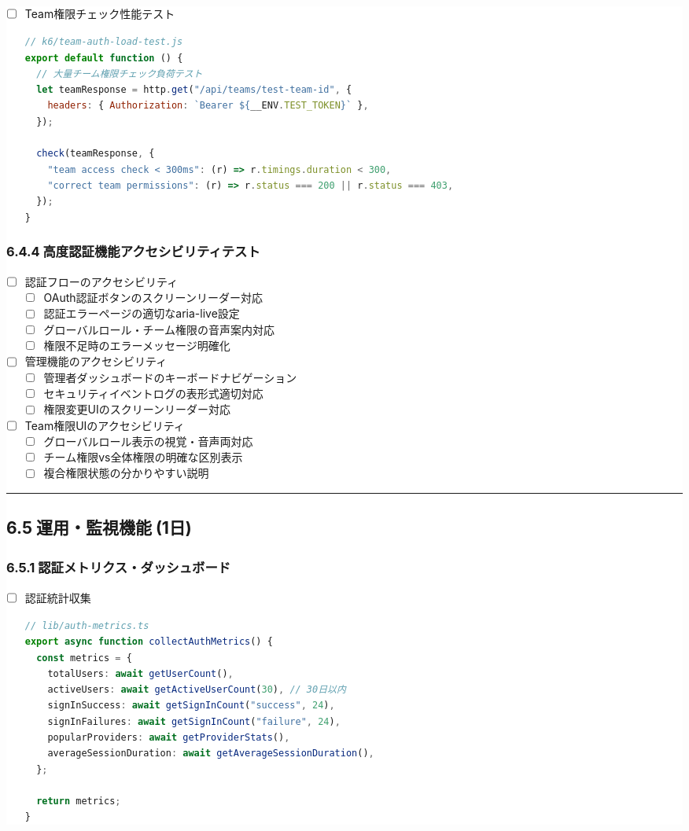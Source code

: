 - [ ] Team権限チェック性能テスト

  ```javascript
  // k6/team-auth-load-test.js
  export default function () {
    // 大量チーム権限チェック負荷テスト
    let teamResponse = http.get("/api/teams/test-team-id", {
      headers: { Authorization: `Bearer ${__ENV.TEST_TOKEN}` },
    });

    check(teamResponse, {
      "team access check < 300ms": (r) => r.timings.duration < 300,
      "correct team permissions": (r) => r.status === 200 || r.status === 403,
    });
  }
  ```

### 6.4.4 高度認証機能アクセシビリティテスト

- [ ] 認証フローのアクセシビリティ
  - [ ] OAuth認証ボタンのスクリーンリーダー対応
  - [ ] 認証エラーページの適切なaria-live設定
  - [ ] グローバルロール・チーム権限の音声案内対応
  - [ ] 権限不足時のエラーメッセージ明確化

- [ ] 管理機能のアクセシビリティ
  - [ ] 管理者ダッシュボードのキーボードナビゲーション
  - [ ] セキュリティイベントログの表形式適切対応
  - [ ] 権限変更UIのスクリーンリーダー対応

- [ ] Team権限UIのアクセシビリティ
  - [ ] グローバルロール表示の視覚・音声両対応
  - [ ] チーム権限vs全体権限の明確な区別表示
  - [ ] 複合権限状態の分かりやすい説明

---

## 6.5 運用・監視機能 (1日)

### 6.5.1 認証メトリクス・ダッシュボード

- [ ] 認証統計収集

  ```typescript
  // lib/auth-metrics.ts
  export async function collectAuthMetrics() {
    const metrics = {
      totalUsers: await getUserCount(),
      activeUsers: await getActiveUserCount(30), // 30日以内
      signInSuccess: await getSignInCount("success", 24),
      signInFailures: await getSignInCount("failure", 24),
      popularProviders: await getProviderStats(),
      averageSessionDuration: await getAverageSessionDuration(),
    };

    return metrics;
  }
  ```
